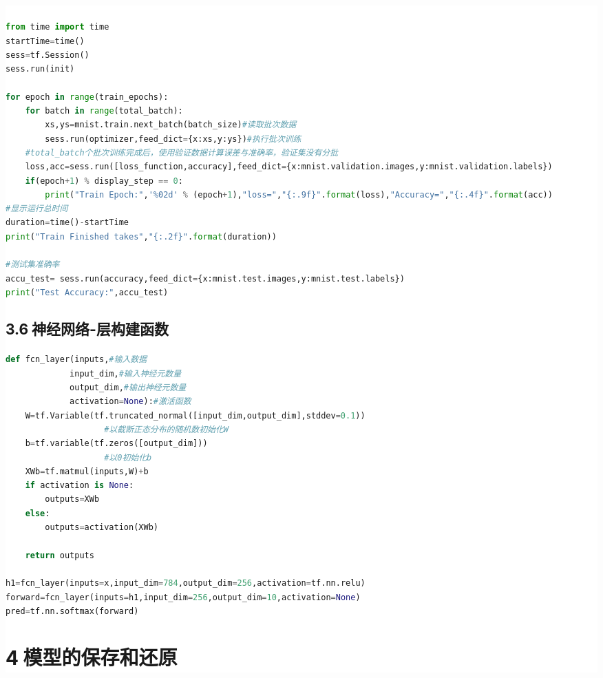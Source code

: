 ```python

from time import time
startTime=time()
sess=tf.Session()
sess.run(init)

for epoch in range(train_epochs):
    for batch in range(total_batch):
        xs,ys=mnist.train.next_batch(batch_size)#读取批次数据
        sess.run(optimizer,feed_dict={x:xs,y:ys})#执行批次训练
    #total_batch个批次训练完成后，使用验证数据计算误差与准确率，验证集没有分批
    loss,acc=sess.run([loss_function,accuracy],feed_dict={x:mnist.validation.images,y:mnist.validation.labels})
    if(epoch+1) % display_step == 0:
        print("Train Epoch:",'%02d' % (epoch+1),"loss=","{:.9f}".format(loss),"Accuracy=","{:.4f}".format(acc))
#显示运行总时间
duration=time()-startTime
print("Train Finished takes","{:.2f}".format(duration))

#测试集准确率
accu_test= sess.run(accuracy,feed_dict={x:mnist.test.images,y:mnist.test.labels})
print("Test Accuracy:",accu_test)
```

## 3.6 神经网络-层构建函数

```python
def fcn_layer(inputs,#输入数据
             input_dim,#输入神经元数量
             output_dim,#输出神经元数量
             activation=None):#激活函数
    W=tf.Variable(tf.truncated_normal([input_dim,output_dim],stddev=0.1))
                    #以截断正态分布的随机数初始化W
    b=tf.variable(tf.zeros([output_dim]))
                    #以0初始化b
    XWb=tf.matmul(inputs,W)+b
    if activation is None:
        outputs=XWb
    else:
        outputs=activation(XWb)
        
    return outputs

h1=fcn_layer(inputs=x,input_dim=784,output_dim=256,activation=tf.nn.relu)
forward=fcn_layer(inputs=h1,input_dim=256,output_dim=10,activation=None)
pred=tf.nn.softmax(forward)
```

# 4 模型的保存和还原
